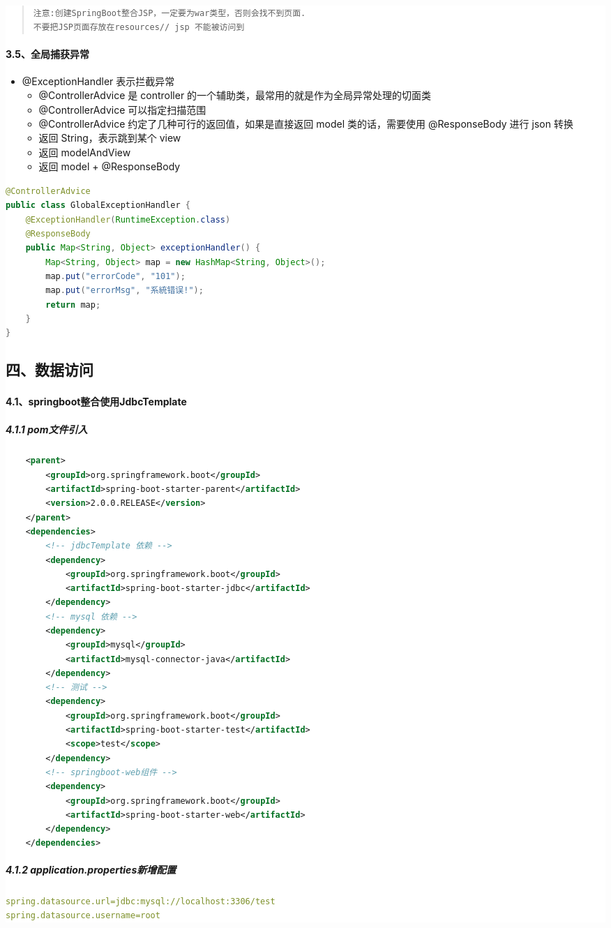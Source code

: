 >`注意:创建SpringBoot整合JSP，一定要为war类型，否则会找不到页面.`<br>
`不要把JSP页面存放在resources// jsp 不能被访问到`

#### 3.5、全局捕获异常
* @ExceptionHandler 表示拦截异常
    * @ControllerAdvice 是 controller 的一个辅助类，最常用的就是作为全局异常处理的切面类
    * @ControllerAdvice 可以指定扫描范围
    * @ControllerAdvice 约定了几种可行的返回值，如果是直接返回 model 类的话，需要使用 @ResponseBody 进行 json 转换
    * 返回 String，表示跳到某个 view
    * 返回 modelAndView
    * 返回 model + @ResponseBody

```java
@ControllerAdvice
public class GlobalExceptionHandler {
	@ExceptionHandler(RuntimeException.class)
	@ResponseBody
	public Map<String, Object> exceptionHandler() {
		Map<String, Object> map = new HashMap<String, Object>();
		map.put("errorCode", "101");
		map.put("errorMsg", "系統错误!");
		return map;
	}
}
```

## 四、数据访问
#### 4.1、springboot整合使用JdbcTemplate
##### 4.1.1 pom文件引入
```xml
    <parent>
		<groupId>org.springframework.boot</groupId>
		<artifactId>spring-boot-starter-parent</artifactId>
		<version>2.0.0.RELEASE</version>
	</parent>
	<dependencies>
		<!-- jdbcTemplate 依赖 -->
		<dependency>
			<groupId>org.springframework.boot</groupId>
			<artifactId>spring-boot-starter-jdbc</artifactId>
		</dependency>
		<!-- mysql 依赖 -->
		<dependency>
			<groupId>mysql</groupId>
			<artifactId>mysql-connector-java</artifactId>
		</dependency>
		<!-- 测试 -->
		<dependency>
			<groupId>org.springframework.boot</groupId>
			<artifactId>spring-boot-starter-test</artifactId>
			<scope>test</scope>
		</dependency>
		<!-- springboot-web组件 -->
		<dependency>
			<groupId>org.springframework.boot</groupId>
			<artifactId>spring-boot-starter-web</artifactId>
		</dependency>
	</dependencies>
```
##### 4.1.2 application.properties新增配置
```yml
spring.datasource.url=jdbc:mysql://localhost:3306/test
spring.datasource.username=root
```